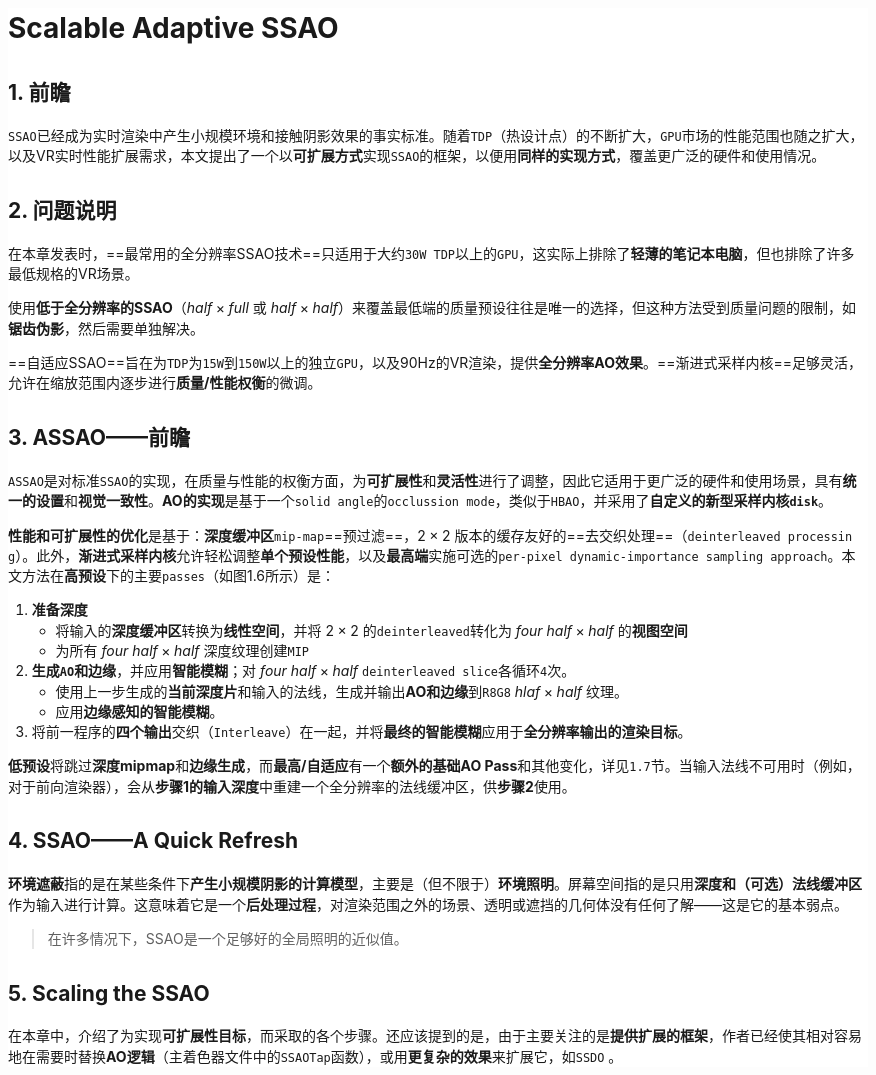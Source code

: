 # Scalable Adaptive SSAO

## 1. 前瞻

`SSAO`已经成为实时渲染中产生小规模环境和接触阴影效果的事实标准。随着`TDP`（热设计点）的不断扩大，`GPU`市场的性能范围也随之扩大，以及VR实时性能扩展需求，本文提出了一个以**可扩展方式**实现`SSAO`的框架，以便用**同样的实现方式**，覆盖更广泛的硬件和使用情况。



## 2. 问题说明

在本章发表时，==最常用的全分辨率SSAO技术==只适用于大约`30W TDP`以上的`GPU`，这实际上排除了**轻薄的笔记本电脑**，但也排除了许多最低规格的VR场景。

使用**低于全分辨率的SSAO**（$half \times full$ 或 $half \times half$）来覆盖最低端的质量预设往往是唯一的选择，但这种方法受到质量问题的限制，如**锯齿伪影**，然后需要单独解决。

==自适应SSAO==旨在为`TDP`为`15W`到`150W`以上的独立`GPU`，以及90Hz的VR渲染，提供**全分辨率AO效果**。==渐进式采样内核==足够灵活，允许在缩放范围内逐步进行**质量/性能权衡**的微调。



## 3. ASSAO——前瞻

`ASSAO`是对标准`SSAO`的实现，在质量与性能的权衡方面，为**可扩展性**和**灵活性**进行了调整，因此它适用于更广泛的硬件和使用场景，具有**统一的设置**和**视觉一致性**。**AO的实现**是基于一个`solid angle`的`occlussion mode`，类似于`HBAO`，并采用了**自定义的新型采样内核`disk`**。

**性能和可扩展性的优化**是基于：**深度缓冲区**`mip-map`==预过滤==，$2\times 2$ 版本的缓存友好的==去交织处理==（`deinterleaved processing`）。此外，**渐进式采样内核**允许轻松调整**单个预设性能**，以及**最高端**实施可选的`per-pixel dynamic-importance sampling approach`。本文方法在**高预设**下的主要`passes`（如图1.6所示）是：

1. **准备深度**
   + 将输入的**深度缓冲区**转换为**线性空间**，并将 $2\times 2$ 的`deinterleaved`转化为 $four$ $half\times half$ 的**视图空间**
   + 为所有 $four$ $half\times half$ 深度纹理创建`MIP`
2. **生成`AO`和边缘**，并应用**智能模糊**；对 $four$ $half\times half$ `deinterleaved slice`各循环`4`次。
   + 使用上一步生成的**当前深度片**和输入的法线，生成并输出**AO和边缘**到`R8G8` $hlaf \times half$ 纹理。
   + 应用**边缘感知的智能模糊**。
3. 将前一程序的**四个输出**交织（`Interleave`）在一起，并将**最终的智能模糊**应用于**全分辨率输出的渲染目标**。

**低预设**将跳过**深度mipmap**和**边缘生成**，而**最高/自适应**有一个**额外的基础AO Pass**和其他变化，详见`1.7`节。当输入法线不可用时（例如，对于前向渲染器），会从**步骤1的输入深度**中重建一个全分辨率的法线缓冲区，供**步骤2**使用。



## 4. SSAO——A Quick Refresh

**环境遮蔽**指的是在某些条件下**产生小规模阴影的计算模型**，主要是（但不限于）**环境照明**。屏幕空间指的是只用**深度和（可选）法线缓冲区**作为输入进行计算。这意味着它是一个**后处理过程**，对渲染范围之外的场景、透明或遮挡的几何体没有任何了解——这是它的基本弱点。

> 在许多情况下，SSAO是一个足够好的全局照明的近似值。



## 5. Scaling the SSAO

在本章中，介绍了为实现**可扩展性目标**，而采取的各个步骤。还应该提到的是，由于主要关注的是**提供扩展的框架**，作者已经使其相对容易地在需要时替换**AO逻辑**（主着色器文件中的`SSAOTap`函数），或用**更复杂的效果**来扩展它，如`SSDO` 。
